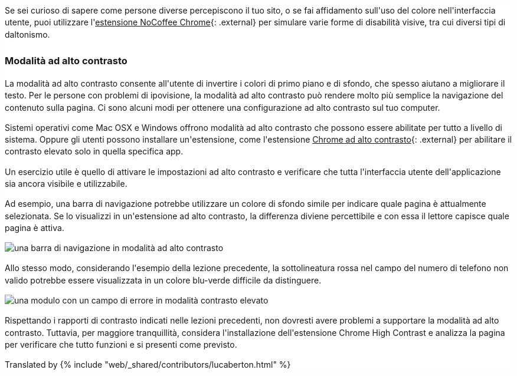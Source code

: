 Se sei curioso di sapere come persone diverse percepiscono il tuo sito,
o se fai affidamento sull'uso del colore nell'interfaccia utente, puoi
utilizzare l'[estensione NoCoffee
Chrome](https://chrome.google.com/webstore/detail/nocoffee/jjeeggmbnhckmgdhmgdckeigabjfbddl){:
.external} per simulare varie forme di disabilità visive, tra cui diversi tipi
di daltonismo.

### Modalità ad alto contrasto

La modalità ad alto contrasto consente all'utente di invertire i colori di primo
piano e di sfondo, che spesso aiutano a migliorare il testo. Per le persone con
problemi di ipovisione, la modalità ad alto contrasto può rendere molto più semplice
la navigazione del contenuto sulla pagina. Ci sono alcuni modi per ottenere una
configurazione ad alto contrasto sul tuo computer.

Sistemi operativi come Mac OSX e Windows offrono modalità ad alto contrasto che
possono essere abilitate per tutto a livello di sistema. Oppure gli utenti
possono installare un'estensione, come l'estensione [Chrome ad alto
contrasto](https://chrome.google.com/webstore/detail/high-contrast/djcfdncoelnlbldjfhinnjlhdjlikmph){:
.external} per abilitare il contrasto elevato solo in quella specifica app.

Un esercizio utile è quello di attivare le impostazioni ad alto contrasto e
verificare che tutta l'interfaccia utente dell'applicazione sia ancora visibile
e utilizzabile.

Ad esempio, una barra di navigazione potrebbe utilizzare un colore di sfondo
simile per indicare quale pagina è attualmente selezionata. Se lo visualizzi in
un'estensione ad alto contrasto, la differenza diviene percettibile e
con essa il lettore capisce quale pagina è attiva.

![una barra di navigazione in modalità ad alto contrasto](imgs/tab-contrast.png)

Allo stesso modo, considerando l'esempio della lezione precedente, la
sottolineatura rossa nel campo del numero di telefono non valido potrebbe essere
visualizzata in un colore blu-verde difficile da distinguere.

![una modulo con un campo di errore in modalità contrasto elevato](imgs/high-contrast.jpg)

Rispettando i rapporti di contrasto indicati nelle lezioni precedenti, non
dovresti avere problemi a supportare la modalità ad alto
contrasto. Tuttavia, per maggiore tranquillità, considera l'installazione
dell'estensione Chrome High Contrast e analizza la pagina per verificare che
tutto funzioni e si presenti come previsto.

Translated by
{% include "web/_shared/contributors/lucaberton.html" %}
